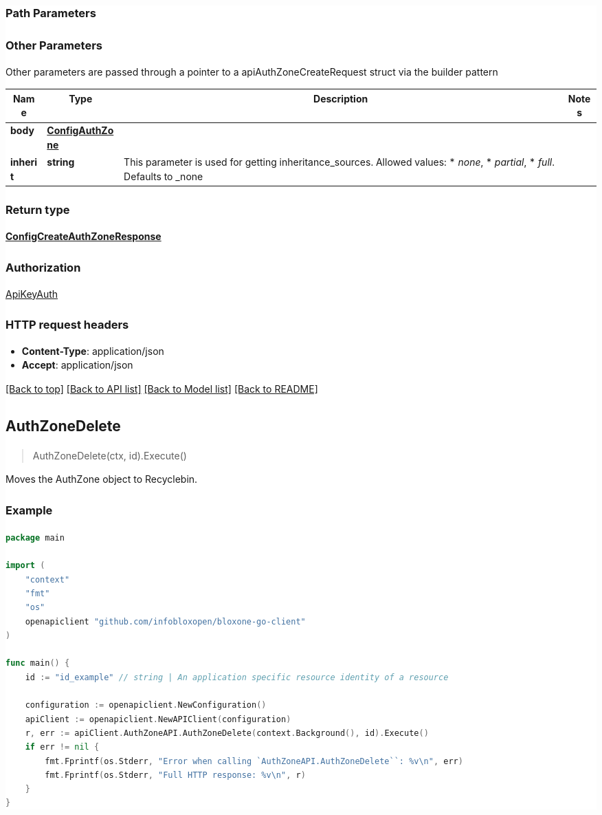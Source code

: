 ```go
```

### Path Parameters



### Other Parameters

Other parameters are passed through a pointer to a apiAuthZoneCreateRequest struct via the builder pattern


Name | Type | Description  | Notes
------------- | ------------- | ------------- | -------------
 **body** | [**ConfigAuthZone**](ConfigAuthZone.md) |  | 
 **inherit** | **string** | This parameter is used for getting inheritance_sources.  Allowed values: * _none_, * _partial_, * _full_.  Defaults to _none | 

### Return type

[**ConfigCreateAuthZoneResponse**](ConfigCreateAuthZoneResponse.md)

### Authorization

[ApiKeyAuth](../README.md#ApiKeyAuth)

### HTTP request headers

- **Content-Type**: application/json
- **Accept**: application/json

[[Back to top]](#) [[Back to API list]](../README.md#documentation-for-api-endpoints)
[[Back to Model list]](../README.md#documentation-for-models)
[[Back to README]](../README.md)


## AuthZoneDelete

> AuthZoneDelete(ctx, id).Execute()

Moves the AuthZone object to Recyclebin.



### Example

```go
package main

import (
    "context"
    "fmt"
    "os"
    openapiclient "github.com/infobloxopen/bloxone-go-client"
)

func main() {
    id := "id_example" // string | An application specific resource identity of a resource

    configuration := openapiclient.NewConfiguration()
    apiClient := openapiclient.NewAPIClient(configuration)
    r, err := apiClient.AuthZoneAPI.AuthZoneDelete(context.Background(), id).Execute()
    if err != nil {
        fmt.Fprintf(os.Stderr, "Error when calling `AuthZoneAPI.AuthZoneDelete``: %v\n", err)
        fmt.Fprintf(os.Stderr, "Full HTTP response: %v\n", r)
    }
}
```